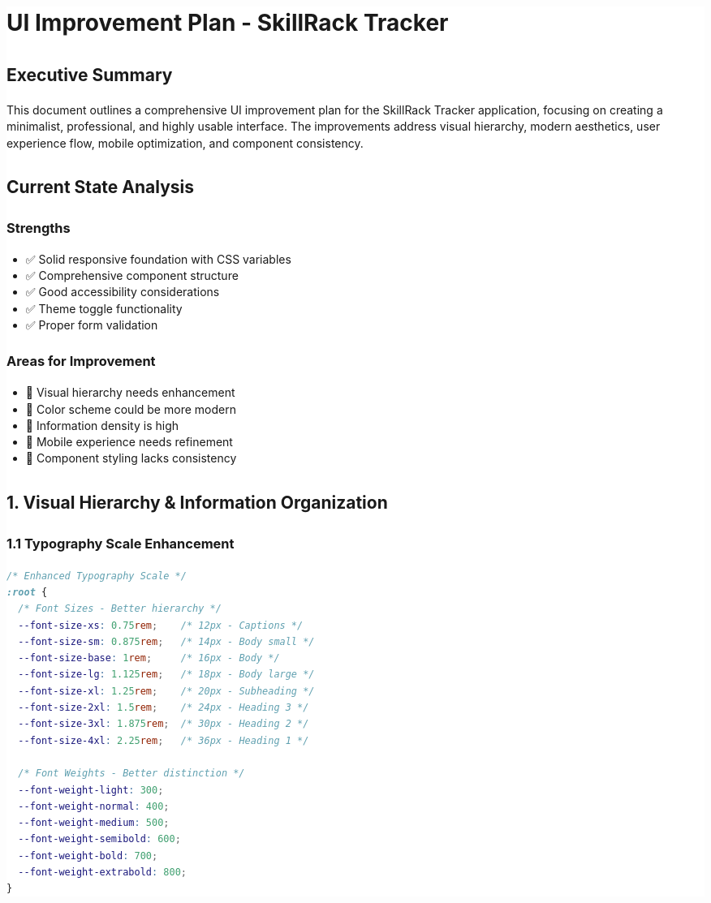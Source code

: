 # UI Improvement Plan - SkillRack Tracker

## Executive Summary

This document outlines a comprehensive UI improvement plan for the SkillRack Tracker application, focusing on creating a minimalist, professional, and highly usable interface. The improvements address visual hierarchy, modern aesthetics, user experience flow, mobile optimization, and component consistency.

## Current State Analysis

### Strengths
- ✅ Solid responsive foundation with CSS variables
- ✅ Comprehensive component structure
- ✅ Good accessibility considerations
- ✅ Theme toggle functionality
- ✅ Proper form validation

### Areas for Improvement
- 🔄 Visual hierarchy needs enhancement
- 🔄 Color scheme could be more modern
- 🔄 Information density is high
- 🔄 Mobile experience needs refinement
- 🔄 Component styling lacks consistency

## 1. Visual Hierarchy & Information Organization

### 1.1 Typography Scale Enhancement
```css
/* Enhanced Typography Scale */
:root {
  /* Font Sizes - Better hierarchy */
  --font-size-xs: 0.75rem;    /* 12px - Captions */
  --font-size-sm: 0.875rem;   /* 14px - Body small */
  --font-size-base: 1rem;     /* 16px - Body */
  --font-size-lg: 1.125rem;   /* 18px - Body large */
  --font-size-xl: 1.25rem;    /* 20px - Subheading */
  --font-size-2xl: 1.5rem;    /* 24px - Heading 3 */
  --font-size-3xl: 1.875rem;  /* 30px - Heading 2 */
  --font-size-4xl: 2.25rem;   /* 36px - Heading 1 */
  
  /* Font Weights - Better distinction */
  --font-weight-light: 300;
  --font-weight-normal: 400;
  --font-weight-medium: 500;
  --font-weight-semibold: 600;
  --font-weight-bold: 700;
  --font-weight-extrabold: 800;
}
```
